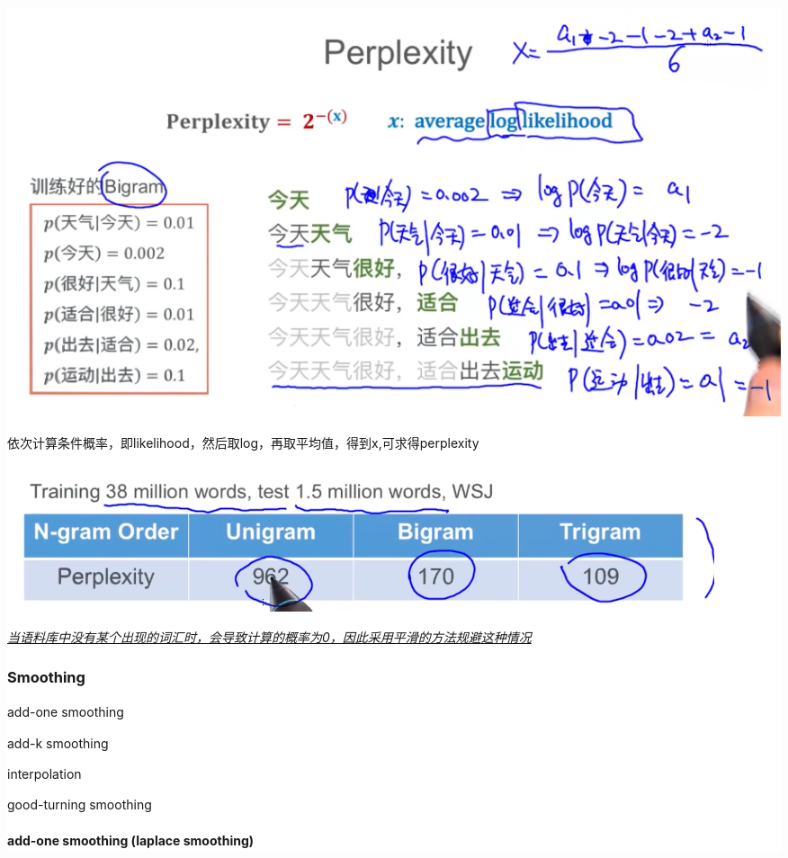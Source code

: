 ![image-20211025213733029](img/image-20211025213733029.png)

依次计算条件概率，即likelihood，然后取log，再取平均值，得到x,可求得perplexity



![image-20211025214814397](img/image-20211025214814397.png)



*<u>当语料库中没有某个出现的词汇时，会导致计算的概率为0，因此采用平滑的方法规避这种情况</u>*

### Smoothing

add-one smoothing

add-k smoothing

interpolation

good-turning smoothing

#### add-one smoothing (laplace smoothing)
